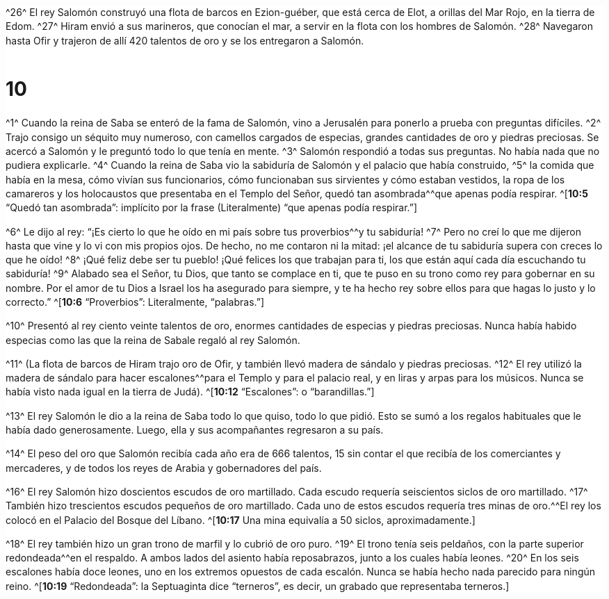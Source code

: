 ^26^ El rey Salomón construyó una flota de barcos en Ezion-guéber, que está cerca de Elot, a orillas del Mar Rojo, en la tierra de Edom. ^27^ Hiram envió a sus marineros, que conocían el mar, a servir en la flota con los hombres de Salomón. ^28^ Navegaron hasta Ofir y trajeron de allí 420 talentos de oro y se los entregaron a Salomón. 

# 10 
^1^ Cuando la reina de Saba se enteró de la fama de Salomón, vino a Jerusalén para ponerlo a prueba con preguntas difíciles. ^2^ Trajo consigo un séquito muy numeroso, con camellos cargados de especias, grandes cantidades de oro y piedras preciosas. Se acercó a Salomón y le preguntó todo lo que tenía en mente. ^3^ Salomón respondió a todas sus preguntas. No había nada que no pudiera explicarle. ^4^ Cuando la reina de Saba vio la sabiduría de Salomón y el palacio que había construido, ^5^ la comida que había en la mesa, cómo vivían sus funcionarios, cómo funcionaban sus sirvientes y cómo estaban vestidos, la ropa de los camareros y los holocaustos que presentaba en el Templo del Señor, quedó tan asombrada^^que apenas podía respirar. 
^[**10:5** “Quedó tan asombrada”: implícito por la frase (Literalmente) “que apenas podía respirar.”]

^6^ Le dijo al rey: “¡Es cierto lo que he oído en mi país sobre tus proverbios^^y tu sabiduría! ^7^ Pero no creí lo que me dijeron hasta que vine y lo vi con mis propios ojos. De hecho, no me contaron ni la mitad: ¡el alcance de tu sabiduría supera con creces lo que he oído! ^8^ ¡Qué feliz debe ser tu pueblo! ¡Qué felices los que trabajan para ti, los que están aquí cada día escuchando tu sabiduría! ^9^ Alabado sea el Señor, tu Dios, que tanto se complace en ti, que te puso en su trono como rey para gobernar en su nombre. Por el amor de tu Dios a Israel los ha asegurado para siempre, y te ha hecho rey sobre ellos para que hagas lo justo y lo correcto.” 
^[**10:6** “Proverbios”: Literalmente, “palabras.”]

^10^ Presentó al rey ciento veinte talentos de oro, enormes cantidades de especias y piedras preciosas. Nunca había habido especias como las que la reina de Sabale regaló al rey Salomón. 

^11^ (La flota de barcos de Hiram trajo oro de Ofir, y también llevó madera de sándalo y piedras preciosas. ^12^ El rey utilizó la madera de sándalo para hacer escalones^^para el Templo y para el palacio real, y en liras y arpas para los músicos. Nunca se había visto nada igual en la tierra de Judá). 
^[**10:12** “Escalones”: o “barandillas.”]

^13^ El rey Salomón le dio a la reina de Saba todo lo que quiso, todo lo que pidió. Esto se sumó a los regalos habituales que le había dado generosamente. Luego, ella y sus acompañantes regresaron a su país. 

^14^ El peso del oro que Salomón recibía cada año era de 666 talentos, 15 sin contar el que recibía de los comerciantes y mercaderes, y de todos los reyes de Arabia y gobernadores del país. 

^16^ El rey Salomón hizo doscientos escudos de oro martillado. Cada escudo requería seiscientos siclos de oro martillado. ^17^ También hizo trescientos escudos pequeños de oro martillado. Cada uno de estos escudos requería tres minas de oro.^^El rey los colocó en el Palacio del Bosque del Líbano. 
^[**10:17** Una mina equivalía a 50 siclos, aproximadamente.]

^18^ El rey también hizo un gran trono de marfil y lo cubrió de oro puro. ^19^ El trono tenía seis peldaños, con la parte superior redondeada^^en el respaldo. A ambos lados del asiento había reposabrazos, junto a los cuales había leones. ^20^ En los seis escalones había doce leones, uno en los extremos opuestos de cada escalón. Nunca se había hecho nada parecido para ningún reino. 
^[**10:19** “Redondeada”: la Septuaginta dice “terneros”, es decir, un grabado que representaba terneros.]
